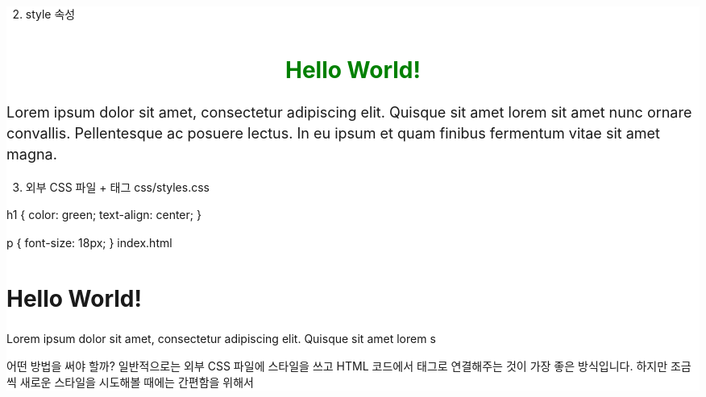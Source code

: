 2. style 속성

<h1 style="color: green; text-align: center;">Hello World!</h1>
<p style="font-size: 18px;">Lorem ipsum dolor sit amet, consectetur adipiscing elit. Quisque sit amet lorem sit amet nunc ornare convallis. Pellentesque ac posuere lectus. In eu ipsum et quam finibus fermentum vitae sit amet magna.</p>

3. 외부 CSS 파일 + <link> 태그
css/styles.css

h1 {
  color: green;
  text-align: center;
}

p {
  font-size: 18px;
}
index.html

<link href="css/styles.css" rel="stylesheet">

<h1>Hello World!</h1>
<p>Lorem ipsum dolor sit amet, consectetur adipiscing elit. Quisque sit amet lorem s

어떤 방법을 써야 할까?
일반적으로는 외부 CSS 파일에 스타일을 쓰고 HTML 코드에서 <link> 태그로 연결해주는 것이 가장 좋은 방식입니다. 하지만 조금씩 새로운 스타일을 시도해볼 때에는 간편함을 위해서 <style>태그를 쓰는 방법 또는 style 속성에서 테스트를 하고, 나중에 외부 CSS 파일로 옮기는 방법도 있습니다!

-------------------------------------------------------------------------------------------------------------------------------------------------

HTML 코멘트

<div class="movie">
  <h2>Good Will Hunting (굿 윌 헌팅)</h2>
  <p>수학, 법학, 역사학 등 모든 분야에 재능이 있는 ‘윌’(맷 데이먼)은 천재적인 두뇌를 가지고 있지만 어린 시절 받은 상처로 인해 세상에 마음을 열지 못하는 불우한 반항아.</p>
</div>


<div class="movie">
  <h2>뷰티풀 마인드 (A Beautiful Mind)</h2>
  <p>40년대 최고의 엘리트들이 모이는 프린스턴 대학원. 시험도 보지 않고 장학생으로 입학한 웨스트버지니아 출신의 한 천재가 캠퍼스를 술렁이게 만든다. 너무도 내성적이라 무뚝뚝해 보이고, 오만이라 할 정도로 자기 확신에 차 있는 수학과 새내기 존 내쉬. 누구도 따라올 수 없는 뛰어난 두뇌와 수려한 용모를 지녔지만 괴짜 천재인 그는 기숙사 유리창을 노트 삼아 단 하나의 문제에 매달린다. 바로 자신만의 '오리지날 아이디어'를 찾아내는 것. 어느 날 짖궂은 친구들과 함께 들른 술집에서 금발 미녀를 둘러싸고 벌이는 친구들의 경쟁을 지켜보던 존 내쉬는 섬광같은 직관으로 '균형이론'의 단서를 발견한다. 1949년 27쪽 짜리 논문을 발표한 20살의 청년 존 내쉬는 하루 아침에 학계의 스타로, 제2의 아인슈타인으로 떠오른다.</p>
</div>
의 형태로 되어 있는 부분이 HTML의 '코멘트(comment)'입니다.

CSS 코멘트
/* 영화 제목 */
.movie h2 {
  color: #4d9fff;
  text-align: center;
  font-size: 48px;
}
